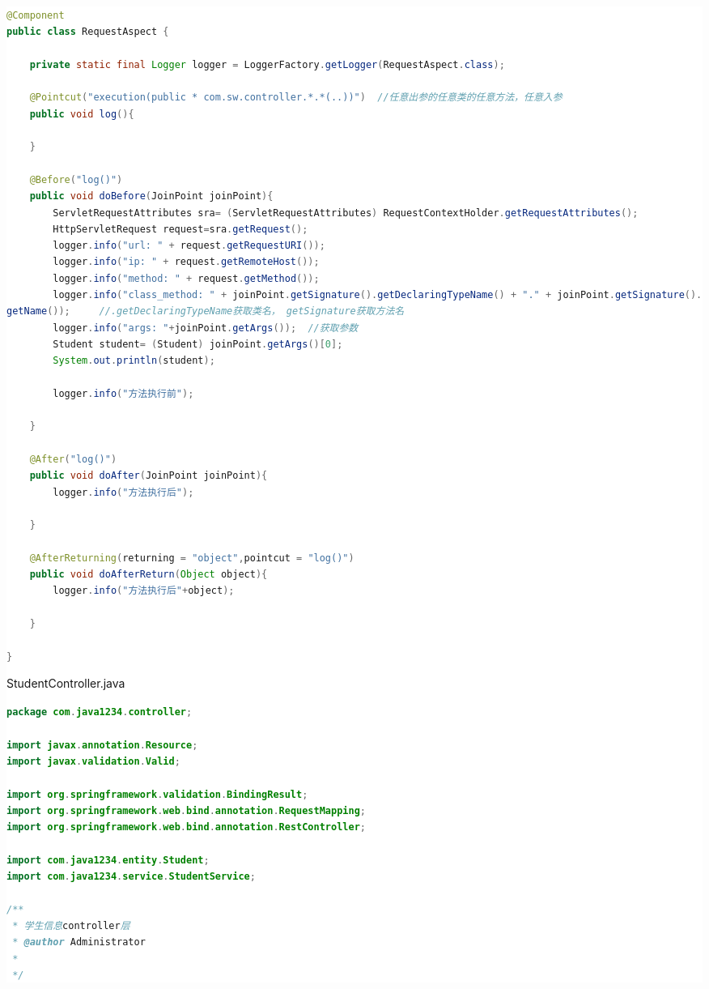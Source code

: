 ```java
@Component
public class RequestAspect {

    private static final Logger logger = LoggerFactory.getLogger(RequestAspect.class);

    @Pointcut("execution(public * com.sw.controller.*.*(..))")	//任意出参的任意类的任意方法，任意入参
    public void log(){

    }

    @Before("log()")
    public void doBefore(JoinPoint joinPoint){
        ServletRequestAttributes sra= (ServletRequestAttributes) RequestContextHolder.getRequestAttributes();
        HttpServletRequest request=sra.getRequest();
        logger.info("url: " + request.getRequestURI());
        logger.info("ip: " + request.getRemoteHost());
        logger.info("method: " + request.getMethod());
        logger.info("class_method: " + joinPoint.getSignature().getDeclaringTypeName() + "." + joinPoint.getSignature().getName());		//.getDeclaringTypeName获取类名， getSignature获取方法名
        logger.info("args: "+joinPoint.getArgs());	//获取参数
        Student student= (Student) joinPoint.getArgs()[0];
        System.out.println(student);

        logger.info("方法执行前");

    }

    @After("log()")
    public void doAfter(JoinPoint joinPoint){
        logger.info("方法执行后");

    }

    @AfterReturning(returning = "object",pointcut = "log()")
    public void doAfterReturn(Object object){
        logger.info("方法执行后"+object);

    }

}

```

StudentController.java

```java
package com.java1234.controller;

import javax.annotation.Resource;
import javax.validation.Valid;

import org.springframework.validation.BindingResult;
import org.springframework.web.bind.annotation.RequestMapping;
import org.springframework.web.bind.annotation.RestController;

import com.java1234.entity.Student;
import com.java1234.service.StudentService;

/**
 * 学生信息controller层
 * @author Administrator
 *
 */
```